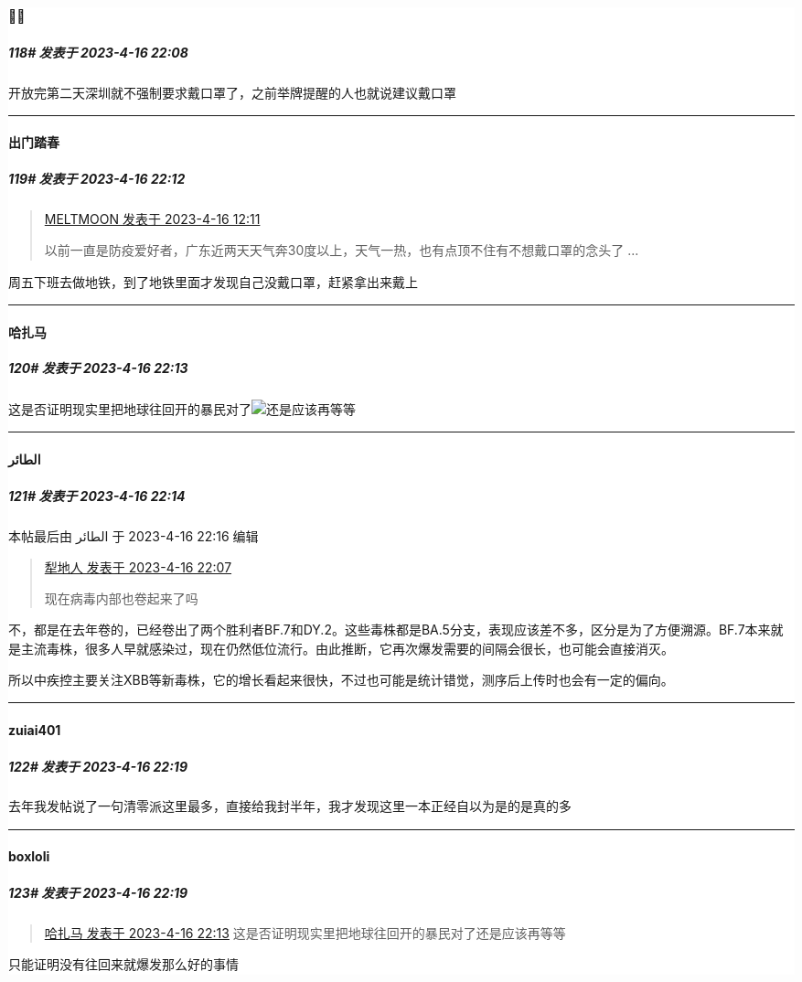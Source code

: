 ####  🐳❕  
##### 118#       发表于 2023-4-16 22:08

开放完第二天深圳就不强制要求戴口罩了，之前举牌提醒的人也就说建议戴口罩


*****

####  出门踏春  
##### 119#       发表于 2023-4-16 22:12

<blockquote><a href="httphttps://bbs.saraba1st.com/2b/forum.php?mod=redirect&amp;goto=findpost&amp;pid=60474100&amp;ptid=2129053" target="_blank">MELTMOON 发表于 2023-4-16 12:11</a>

以前一直是防疫爱好者，广东近两天天气奔30度以上，天气一热，也有点顶不住有不想戴口罩的念头了 ...</blockquote>
周五下班去做地铁，到了地铁里面才发现自己没戴口罩，赶紧拿出来戴上

*****

####  哈扎马  
##### 120#       发表于 2023-4-16 22:13

这是否证明现实里把地球往回开的暴民对了<img src="https://static.saraba1st.com/image/smiley/face2017/037.png" referrerpolicy="no-referrer">还是应该再等等


*****

####  الطائر  
##### 121#       发表于 2023-4-16 22:14

 本帖最后由 الطائر 于 2023-4-16 22:16 编辑 
<blockquote><a href="httphttps://bbs.saraba1st.com/2b/forum.php?mod=redirect&amp;goto=findpost&amp;pid=60482882&amp;ptid=2129053" target="_blank">犁地人 发表于 2023-4-16 22:07</a>

现在病毒内部也卷起来了吗</blockquote>
不，都是在去年卷的，已经卷出了两个胜利者BF.7和DY.2。这些毒株都是BA.5分支，表现应该差不多，区分是为了方便溯源。BF.7本来就是主流毒株，很多人早就感染过，现在仍然低位流行。由此推断，它再次爆发需要的间隔会很长，也可能会直接消灭。

所以中疾控主要关注XBB等新毒株，它的增长看起来很快，不过也可能是统计错觉，测序后上传时也会有一定的偏向。

*****

####  zuiai401  
##### 122#       发表于 2023-4-16 22:19

去年我发帖说了一句清零派这里最多，直接给我封半年，我才发现这里一本正经自以为是的是真的多

*****

####  boxloli  
##### 123#       发表于 2023-4-16 22:19

<blockquote><a href="httphttps://bbs.saraba1st.com/2b/forum.php?mod=redirect&amp;goto=findpost&amp;pid=60482968&amp;ptid=2129053" target="_blank">哈扎马 发表于 2023-4-16 22:13</a>
这是否证明现实里把地球往回开的暴民对了还是应该再等等</blockquote>
只能证明没有往回来就爆发那么好的事情
